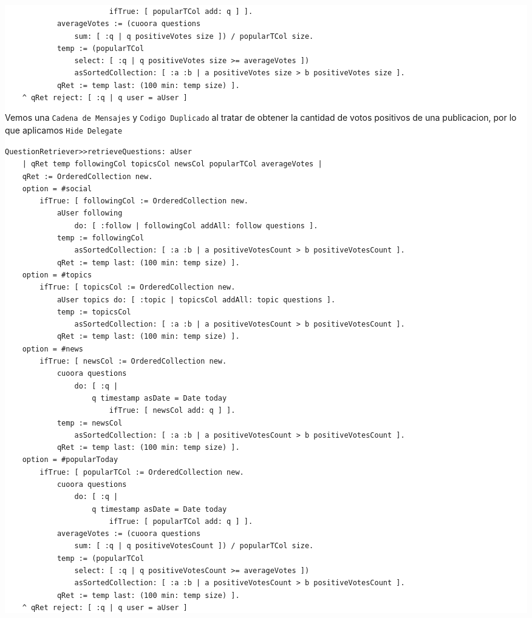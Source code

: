```smalltalk
						ifTrue: [ popularTCol add: q ] ].
			averageVotes := (cuoora questions
				sum: [ :q | q positiveVotes size ]) / popularTCol size.
			temp := (popularTCol
				select: [ :q | q positiveVotes size >= averageVotes ])
				asSortedCollection: [ :a :b | a positiveVotes size > b positiveVotes size ].
			qRet := temp last: (100 min: temp size) ].
	^ qRet reject: [ :q | q user = aUser ]
```

Vemos una `Cadena de Mensajes` y `Codigo Duplicado` al tratar de obtener la cantidad de votos positivos de una publicacion, por lo que aplicamos `Hide Delegate`

```smalltalk
QuestionRetriever>>retrieveQuestions: aUser
	| qRet temp followingCol topicsCol newsCol popularTCol averageVotes |
	qRet := OrderedCollection new.
	option = #social
		ifTrue: [ followingCol := OrderedCollection new.
			aUser following
				do: [ :follow | followingCol addAll: follow questions ].
			temp := followingCol
				asSortedCollection: [ :a :b | a positiveVotesCount > b positiveVotesCount ].
			qRet := temp last: (100 min: temp size) ].
	option = #topics
		ifTrue: [ topicsCol := OrderedCollection new.
			aUser topics do: [ :topic | topicsCol addAll: topic questions ].
			temp := topicsCol
				asSortedCollection: [ :a :b | a positiveVotesCount > b positiveVotesCount ].
			qRet := temp last: (100 min: temp size) ].
	option = #news
		ifTrue: [ newsCol := OrderedCollection new.
			cuoora questions
				do: [ :q | 
					q timestamp asDate = Date today
						ifTrue: [ newsCol add: q ] ].
			temp := newsCol
				asSortedCollection: [ :a :b | a positiveVotesCount > b positiveVotesCount ].
			qRet := temp last: (100 min: temp size) ].
	option = #popularToday
		ifTrue: [ popularTCol := OrderedCollection new.
			cuoora questions
				do: [ :q | 
					q timestamp asDate = Date today
						ifTrue: [ popularTCol add: q ] ].
			averageVotes := (cuoora questions
				sum: [ :q | q positiveVotesCount ]) / popularTCol size.
			temp := (popularTCol
				select: [ :q | q positiveVotesCount >= averageVotes ])
				asSortedCollection: [ :a :b | a positiveVotesCount > b positiveVotesCount ].
			qRet := temp last: (100 min: temp size) ].
	^ qRet reject: [ :q | q user = aUser ]
```
